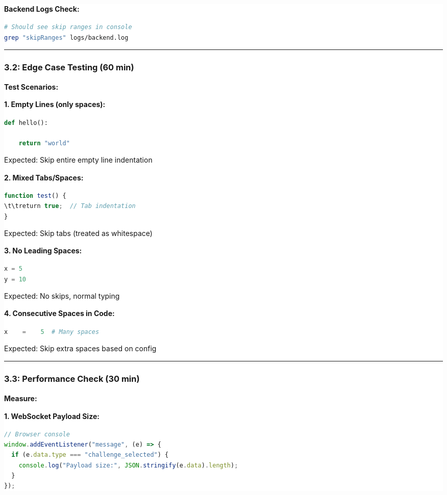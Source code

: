 **Backend Logs Check:**

```bash
# Should see skip ranges in console
grep "skipRanges" logs/backend.log
```

---

### 3.2: Edge Case Testing (60 min)

**Test Scenarios:**

**1. Empty Lines (only spaces):**

```python
def hello():

    return "world"
```

Expected: Skip entire empty line indentation

**2. Mixed Tabs/Spaces:**

```javascript
function test() {
\t\treturn true;  // Tab indentation
}
```

Expected: Skip tabs (treated as whitespace)

**3. No Leading Spaces:**

```python
x = 5
y = 10
```

Expected: No skips, normal typing

**4. Consecutive Spaces in Code:**

```python
x    =    5  # Many spaces
```

Expected: Skip extra spaces based on config

---

### 3.3: Performance Check (30 min)

**Measure:**

**1. WebSocket Payload Size:**

```javascript
// Browser console
window.addEventListener("message", (e) => {
  if (e.data.type === "challenge_selected") {
    console.log("Payload size:", JSON.stringify(e.data).length);
  }
});
```
